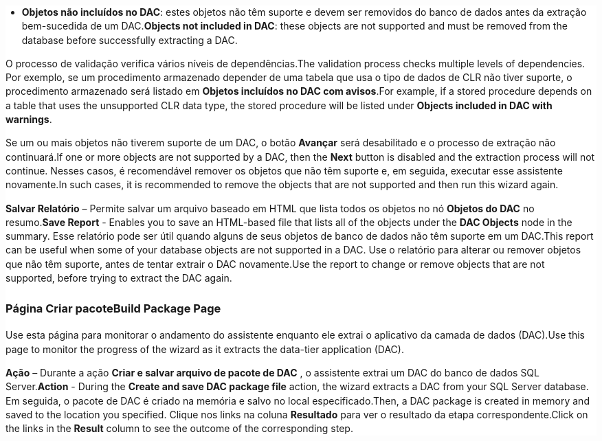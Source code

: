 -   <span data-ttu-id="8ed04-176">**Objetos não incluídos no DAC**: estes objetos não têm suporte e devem ser removidos do banco de dados antes da extração bem-sucedida de um DAC.</span><span class="sxs-lookup"><span data-stu-id="8ed04-176">**Objects not included in DAC**: these objects are not supported and must be removed from the database before successfully extracting a DAC.</span></span>  
  
 <span data-ttu-id="8ed04-177">O processo de validação verifica vários níveis de dependências.</span><span class="sxs-lookup"><span data-stu-id="8ed04-177">The validation process checks multiple levels of dependencies.</span></span> <span data-ttu-id="8ed04-178">Por exemplo, se um procedimento armazenado depender de uma tabela que usa o tipo de dados de CLR não tiver suporte, o procedimento armazenado será listado em **Objetos incluídos no DAC com avisos**.</span><span class="sxs-lookup"><span data-stu-id="8ed04-178">For example, if a stored procedure depends on a table that uses the unsupported CLR data type, the stored procedure will be listed under **Objects included in DAC with warnings**.</span></span>  
  
 <span data-ttu-id="8ed04-179">Se um ou mais objetos não tiverem suporte de um DAC, o botão **Avançar** será desabilitado e o processo de extração não continuará.</span><span class="sxs-lookup"><span data-stu-id="8ed04-179">If one or more objects are not supported by a DAC, then the **Next** button is disabled and the extraction process will not continue.</span></span> <span data-ttu-id="8ed04-180">Nesses casos, é recomendável remover os objetos que não têm suporte e, em seguida, executar esse assistente novamente.</span><span class="sxs-lookup"><span data-stu-id="8ed04-180">In such cases, it is recommended to remove the objects that are not supported and then run this wizard again.</span></span>  
  
 <span data-ttu-id="8ed04-181">**Salvar Relatório** – Permite salvar um arquivo baseado em HTML que lista todos os objetos no nó **Objetos do DAC** no resumo.</span><span class="sxs-lookup"><span data-stu-id="8ed04-181">**Save Report** - Enables you to save an HTML-based file that lists all of the objects under the **DAC Objects** node in the summary.</span></span> <span data-ttu-id="8ed04-182">Esse relatório pode ser útil quando alguns de seus objetos de banco de dados não têm suporte em um DAC.</span><span class="sxs-lookup"><span data-stu-id="8ed04-182">This report can be useful when some of your database objects are not supported in a DAC.</span></span> <span data-ttu-id="8ed04-183">Use o relatório para alterar ou remover objetos que não têm suporte, antes de tentar extrair o DAC novamente.</span><span class="sxs-lookup"><span data-stu-id="8ed04-183">Use the report to change or remove objects that are not supported, before trying to extract the DAC again.</span></span>  
  
###  <a name="build-package-page"></a><a name="BuildPackage"></a><span data-ttu-id="8ed04-184">Página Criar pacote</span><span class="sxs-lookup"><span data-stu-id="8ed04-184">Build Package Page</span></span>  
 <span data-ttu-id="8ed04-185">Use esta página para monitorar o andamento do assistente enquanto ele extrai o aplicativo da camada de dados (DAC).</span><span class="sxs-lookup"><span data-stu-id="8ed04-185">Use this page to monitor the progress of the wizard as it extracts the data-tier application (DAC).</span></span>  
  
 <span data-ttu-id="8ed04-186">**Ação** – Durante a ação **Criar e salvar arquivo de pacote de DAC** , o assistente extrai um DAC do banco de dados SQL Server.</span><span class="sxs-lookup"><span data-stu-id="8ed04-186">**Action** - During the **Create and save DAC package file** action, the wizard extracts a DAC from your SQL Server database.</span></span> <span data-ttu-id="8ed04-187">Em seguida, o pacote de DAC é criado na memória e salvo no local especificado.</span><span class="sxs-lookup"><span data-stu-id="8ed04-187">Then, a DAC package is created in memory and saved to the location you specified.</span></span> <span data-ttu-id="8ed04-188">Clique nos links na coluna **Resultado** para ver o resultado da etapa correspondente.</span><span class="sxs-lookup"><span data-stu-id="8ed04-188">Click on the links in the **Result** column to see the outcome of the corresponding step.</span></span>  
  